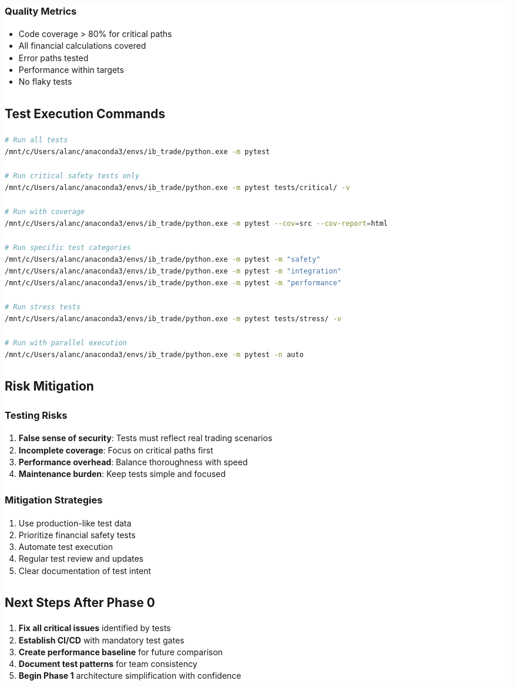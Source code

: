 ### Quality Metrics
- Code coverage > 80% for critical paths
- All financial calculations covered
- Error paths tested
- Performance within targets
- No flaky tests

## Test Execution Commands

```bash
# Run all tests
/mnt/c/Users/alanc/anaconda3/envs/ib_trade/python.exe -m pytest

# Run critical safety tests only
/mnt/c/Users/alanc/anaconda3/envs/ib_trade/python.exe -m pytest tests/critical/ -v

# Run with coverage
/mnt/c/Users/alanc/anaconda3/envs/ib_trade/python.exe -m pytest --cov=src --cov-report=html

# Run specific test categories
/mnt/c/Users/alanc/anaconda3/envs/ib_trade/python.exe -m pytest -m "safety"
/mnt/c/Users/alanc/anaconda3/envs/ib_trade/python.exe -m pytest -m "integration"
/mnt/c/Users/alanc/anaconda3/envs/ib_trade/python.exe -m pytest -m "performance"

# Run stress tests
/mnt/c/Users/alanc/anaconda3/envs/ib_trade/python.exe -m pytest tests/stress/ -v

# Run with parallel execution
/mnt/c/Users/alanc/anaconda3/envs/ib_trade/python.exe -m pytest -n auto
```

## Risk Mitigation

### Testing Risks
1. **False sense of security**: Tests must reflect real trading scenarios
2. **Incomplete coverage**: Focus on critical paths first
3. **Performance overhead**: Balance thoroughness with speed
4. **Maintenance burden**: Keep tests simple and focused

### Mitigation Strategies
1. Use production-like test data
2. Prioritize financial safety tests
3. Automate test execution
4. Regular test review and updates
5. Clear documentation of test intent

## Next Steps After Phase 0

1. **Fix all critical issues** identified by tests
2. **Establish CI/CD** with mandatory test gates
3. **Create performance baseline** for future comparison
4. **Document test patterns** for team consistency
5. **Begin Phase 1** architecture simplification with confidence
